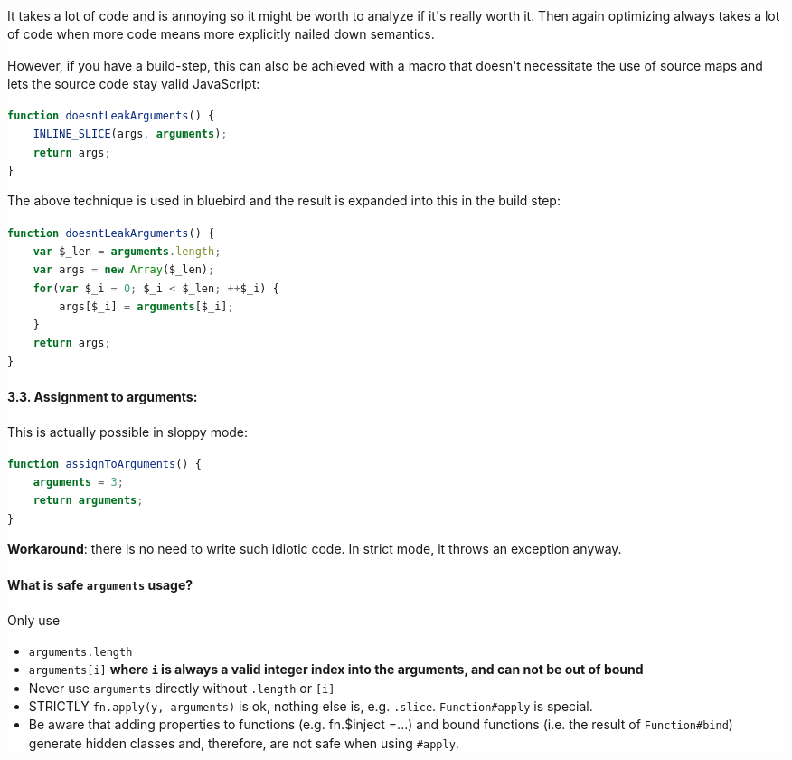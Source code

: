 It takes a lot of code and is annoying so it might be worth to analyze if it's really worth it. Then again optimizing always takes a lot of code when more code means more explicitly nailed down semantics.

However, if you have a build-step, this can also be achieved with a macro that doesn't necessitate the use of source maps and lets the source code stay valid JavaScript:

```js
function doesntLeakArguments() {
    INLINE_SLICE(args, arguments);
    return args;
}
```

The above technique is used in bluebird and the result is expanded into this in the build step:

```js
function doesntLeakArguments() {
    var $_len = arguments.length;
    var args = new Array($_len); 
    for(var $_i = 0; $_i < $_len; ++$_i) {
        args[$_i] = arguments[$_i];
    }
    return args;
}
```

#### 3.3. Assignment to arguments:

[](#33-assignment-to-arguments)

This is actually possible in sloppy mode:

```js
function assignToArguments() {
    arguments = 3;
    return arguments;
}
```

**Workaround**: there is no need to write such idiotic code. In strict mode, it throws an exception anyway.

#### What is safe `arguments` usage?

[](#what-is-safe-arguments-usage)

Only use

*   `arguments.length`
*   `arguments[i]` **where `i` is always a valid integer index into the arguments, and can not be out of bound**
*   Never use `arguments` directly without `.length` or `[i]`
*   STRICTLY `fn.apply(y, arguments)` is ok, nothing else is, e.g. `.slice`. `Function#apply` is special.
*   Be aware that adding properties to functions (e.g. fn.$inject =...) and bound functions (i.e. the result of `Function#bind`) generate hidden classes and, therefore, are not safe when using `#apply`.
